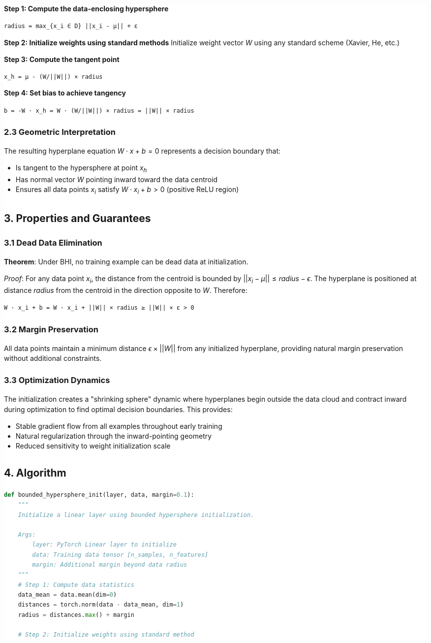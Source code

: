 **Step 1: Compute the data-enclosing hypersphere**
```
radius = max_{x_i ∈ D} ||x_i - μ|| + ε
```

**Step 2: Initialize weights using standard methods**
Initialize weight vector $W$ using any standard scheme (Xavier, He, etc.)

**Step 3: Compute the tangent point**
```
x_h = μ - (W/||W||) × radius
```

**Step 4: Set bias to achieve tangency**
```
b = -W · x_h = W · (W/||W||) × radius = ||W|| × radius
```

### 2.3 Geometric Interpretation

The resulting hyperplane equation $W \cdot x + b = 0$ represents a decision boundary that:
- Is tangent to the hypersphere at point $x_h$
- Has normal vector $W$ pointing inward toward the data centroid
- Ensures all data points $x_i$ satisfy $W \cdot x_i + b > 0$ (positive ReLU region)

## 3. Properties and Guarantees

### 3.1 Dead Data Elimination
**Theorem**: Under BHI, no training example can be dead data at initialization.

*Proof*: For any data point $x_i$, the distance from the centroid is bounded by $||x_i - \mu|| \leq radius - \epsilon$. The hyperplane is positioned at distance $radius$ from the centroid in the direction opposite to $W$. Therefore:
```
W · x_i + b = W · x_i + ||W|| × radius ≥ ||W|| × ε > 0
```

### 3.2 Margin Preservation
All data points maintain a minimum distance $\epsilon \times ||W||$ from any initialized hyperplane, providing natural margin preservation without additional constraints.

### 3.3 Optimization Dynamics
The initialization creates a "shrinking sphere" dynamic where hyperplanes begin outside the data cloud and contract inward during optimization to find optimal decision boundaries. This provides:
- Stable gradient flow from all examples throughout early training
- Natural regularization through the inward-pointing geometry
- Reduced sensitivity to weight initialization scale

## 4. Algorithm

```python
def bounded_hypersphere_init(layer, data, margin=0.1):
    """
    Initialize a linear layer using bounded hypersphere initialization.
    
    Args:
        layer: PyTorch Linear layer to initialize
        data: Training data tensor [n_samples, n_features]
        margin: Additional margin beyond data radius
    """
    # Step 1: Compute data statistics
    data_mean = data.mean(dim=0)
    distances = torch.norm(data - data_mean, dim=1)
    radius = distances.max() + margin
    
    # Step 2: Initialize weights using standard method
```